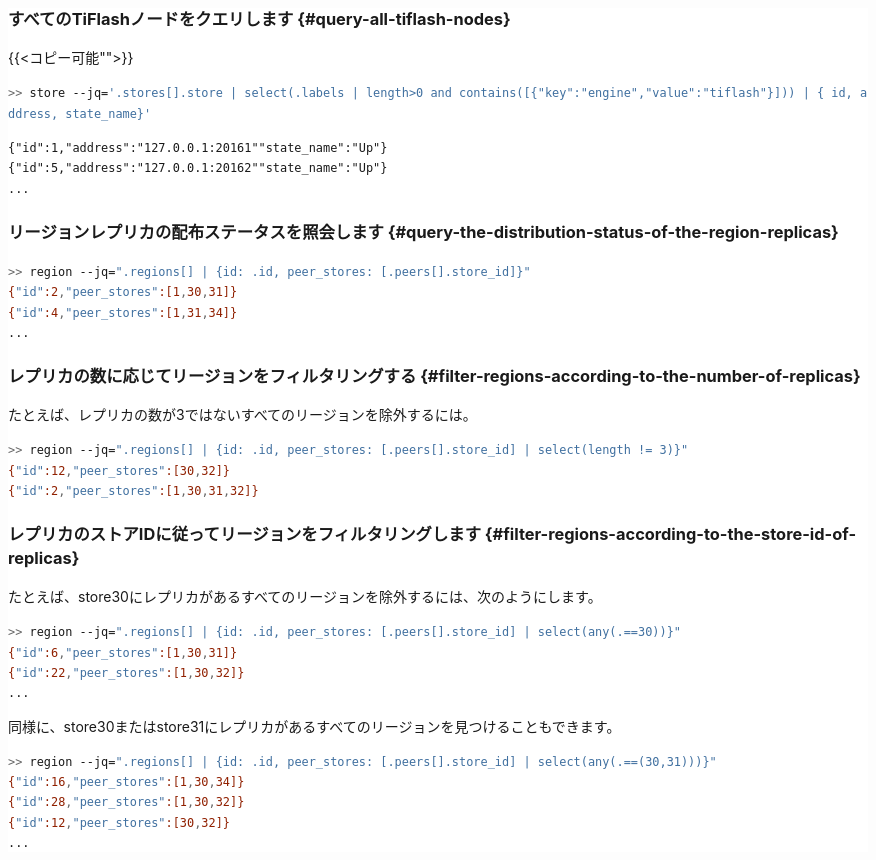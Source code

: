### すべてのTiFlashノードをクエリします {#query-all-tiflash-nodes}

{{&lt;コピー可能&quot;&quot;&gt;}}

```bash
>> store --jq='.stores[].store | select(.labels | length>0 and contains([{"key":"engine","value":"tiflash"}])) | { id, address, state_name}'
```

```
{"id":1,"address":"127.0.0.1:20161""state_name":"Up"}
{"id":5,"address":"127.0.0.1:20162""state_name":"Up"}
...
```

### リージョンレプリカの配布ステータスを照会します {#query-the-distribution-status-of-the-region-replicas}

```bash
>> region --jq=".regions[] | {id: .id, peer_stores: [.peers[].store_id]}"
{"id":2,"peer_stores":[1,30,31]}
{"id":4,"peer_stores":[1,31,34]}
...
```

### レプリカの数に応じてリージョンをフィルタリングする {#filter-regions-according-to-the-number-of-replicas}

たとえば、レプリカの数が3ではないすべてのリージョンを除外するには。

```bash
>> region --jq=".regions[] | {id: .id, peer_stores: [.peers[].store_id] | select(length != 3)}"
{"id":12,"peer_stores":[30,32]}
{"id":2,"peer_stores":[1,30,31,32]}
```

### レプリカのストアIDに従ってリージョンをフィルタリングします {#filter-regions-according-to-the-store-id-of-replicas}

たとえば、store30にレプリカがあるすべてのリージョンを除外するには、次のようにします。

```bash
>> region --jq=".regions[] | {id: .id, peer_stores: [.peers[].store_id] | select(any(.==30))}"
{"id":6,"peer_stores":[1,30,31]}
{"id":22,"peer_stores":[1,30,32]}
...
```

同様に、store30またはstore31にレプリカがあるすべてのリージョンを見つけることもできます。

```bash
>> region --jq=".regions[] | {id: .id, peer_stores: [.peers[].store_id] | select(any(.==(30,31)))}"
{"id":16,"peer_stores":[1,30,34]}
{"id":28,"peer_stores":[1,30,32]}
{"id":12,"peer_stores":[30,32]}
...
```
